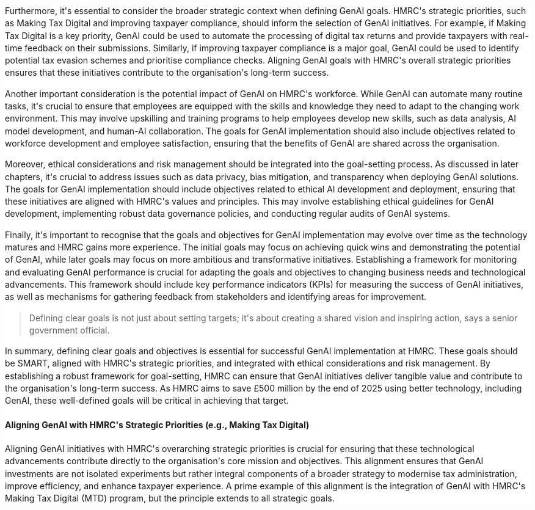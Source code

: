 Furthermore, it's essential to consider the broader strategic context when defining GenAI goals. HMRC's strategic priorities, such as Making Tax Digital and improving taxpayer compliance, should inform the selection of GenAI initiatives. For example, if Making Tax Digital is a key priority, GenAI could be used to automate the processing of digital tax returns and provide taxpayers with real-time feedback on their submissions. Similarly, if improving taxpayer compliance is a major goal, GenAI could be used to identify potential tax evasion schemes and prioritise compliance checks. Aligning GenAI goals with HMRC's overall strategic priorities ensures that these initiatives contribute to the organisation's long-term success.

Another important consideration is the potential impact of GenAI on HMRC's workforce. While GenAI can automate many routine tasks, it's crucial to ensure that employees are equipped with the skills and knowledge they need to adapt to the changing work environment. This may involve upskilling and training programs to help employees develop new skills, such as data analysis, AI model development, and human-AI collaboration. The goals for GenAI implementation should also include objectives related to workforce development and employee satisfaction, ensuring that the benefits of GenAI are shared across the organisation.

Moreover, ethical considerations and risk management should be integrated into the goal-setting process. As discussed in later chapters, it's crucial to address issues such as data privacy, bias mitigation, and transparency when deploying GenAI solutions. The goals for GenAI implementation should include objectives related to ethical AI development and deployment, ensuring that these initiatives are aligned with HMRC's values and principles. This may involve establishing ethical guidelines for GenAI development, implementing robust data governance policies, and conducting regular audits of GenAI systems.

Finally, it's important to recognise that the goals and objectives for GenAI implementation may evolve over time as the technology matures and HMRC gains more experience. The initial goals may focus on achieving quick wins and demonstrating the potential of GenAI, while later goals may focus on more ambitious and transformative initiatives. Establishing a framework for monitoring and evaluating GenAI performance is crucial for adapting the goals and objectives to changing business needs and technological advancements. This framework should include key performance indicators (KPIs) for measuring the success of GenAI initiatives, as well as mechanisms for gathering feedback from stakeholders and identifying areas for improvement.

> Defining clear goals is not just about setting targets; it's about creating a shared vision and inspiring action, says a senior government official.

In summary, defining clear goals and objectives is essential for successful GenAI implementation at HMRC. These goals should be SMART, aligned with HMRC's strategic priorities, and integrated with ethical considerations and risk management. By establishing a robust framework for goal-setting, HMRC can ensure that GenAI initiatives deliver tangible value and contribute to the organisation's long-term success. As HMRC aims to save £500 million by the end of 2025 using better technology, including GenAI, these well-defined goals will be critical in achieving that target.



#### <a name="aligning-genai-with-hmrcs-strategic-priorities-eg-making-tax-digital"></a>Aligning GenAI with HMRC's Strategic Priorities (e.g., Making Tax Digital)

Aligning GenAI initiatives with HMRC's overarching strategic priorities is crucial for ensuring that these technological advancements contribute directly to the organisation's core mission and objectives. This alignment ensures that GenAI investments are not isolated experiments but rather integral components of a broader strategy to modernise tax administration, improve efficiency, and enhance taxpayer experience. A prime example of this alignment is the integration of GenAI with HMRC's Making Tax Digital (MTD) program, but the principle extends to all strategic goals.
